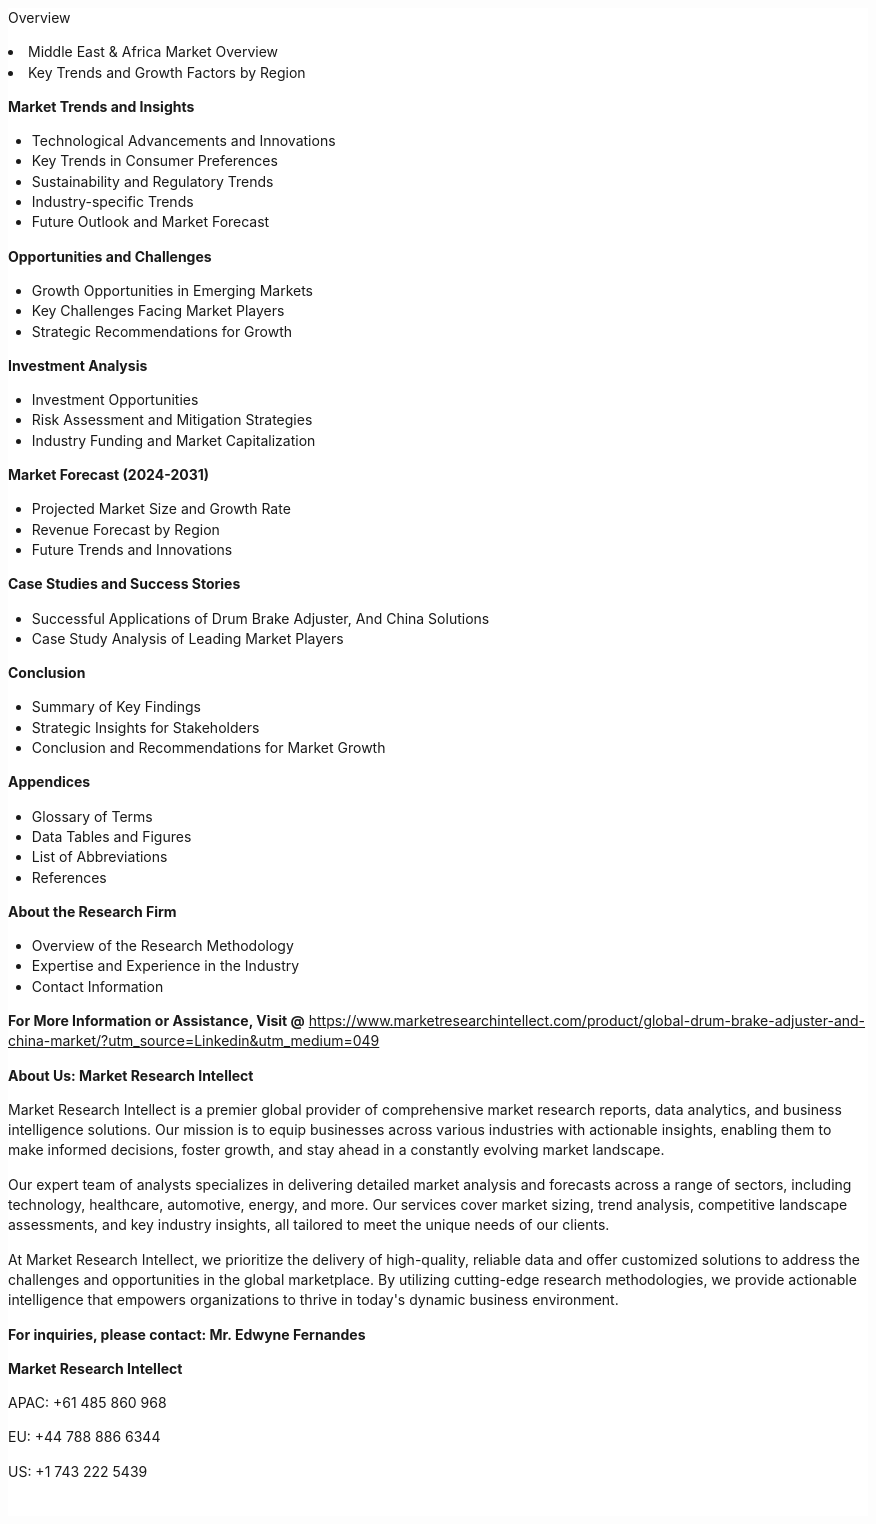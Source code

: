 Overview</li><li>Middle East &amp; Africa Market Overview</li><li>Key Trends and Growth Factors by Region</li></ul><p><strong>Market Trends and Insights</strong></p><ul><li>Technological Advancements and Innovations</li><li>Key Trends in Consumer Preferences</li><li>Sustainability and Regulatory Trends</li><li>Industry-specific Trends</li><li>Future Outlook and Market Forecast</li></ul><p><strong>Opportunities and Challenges</strong></p><ul><li>Growth Opportunities in Emerging Markets</li><li>Key Challenges Facing Market Players</li><li>Strategic Recommendations for Growth</li></ul><p><strong>Investment Analysis</strong></p><ul><li>Investment Opportunities</li><li>Risk Assessment and Mitigation Strategies</li><li>Industry Funding and Market Capitalization</li></ul><p><strong>Market Forecast (2024-2031)</strong></p><ul><li>Projected Market Size and Growth Rate</li><li>Revenue Forecast by Region</li><li>Future Trends and Innovations</li></ul><p><strong>Case Studies and Success Stories</strong></p><ul><li>Successful Applications of Drum Brake Adjuster, And China Solutions</li><li>Case Study Analysis of Leading Market Players</li></ul><p><strong>Conclusion</strong></p><ul><li>Summary of Key Findings</li><li>Strategic Insights for Stakeholders</li><li>Conclusion and Recommendations for Market Growth</li></ul><p><strong>Appendices</strong></p><ul><li>Glossary of Terms</li><li>Data Tables and Figures</li><li>List of Abbreviations</li><li>References</li></ul><p><strong>About the Research Firm</strong></p><ul><li>Overview of the Research Methodology</li><li>Expertise and Experience in the Industry</li><li>Contact Information</li></ul></div><div class="article-main__content" data-test-id="publishing-text-block"><p><span class="font-[700]"><strong>For More Information or Assistance, Visit @</strong>&nbsp;<a href="https://www.marketresearchintellect.com/product/global-drum-brake-adjuster-and-china-market/?utm_source=Linkedin&utm_medium=049">https://www.marketresearchintellect.com/product/global-drum-brake-adjuster-and-china-market/?utm_source=Linkedin&utm_medium=049</a></span></p><p><strong>About Us: Market Research Intellect</strong></p><p>Market Research Intellect is a premier global provider of comprehensive market research reports, data analytics, and business intelligence solutions. Our mission is to equip businesses across various industries with actionable insights, enabling them to make informed decisions, foster growth, and stay ahead in a constantly evolving market landscape.</p><p>Our expert team of analysts specializes in delivering detailed market analysis and forecasts across a range of sectors, including technology, healthcare, automotive, energy, and more. Our services cover market sizing, trend analysis, competitive landscape assessments, and key industry insights, all tailored to meet the unique needs of our clients.</p><p>At Market Research Intellect, we prioritize the delivery of high-quality, reliable data and offer customized solutions to address the challenges and opportunities in the global marketplace. By utilizing cutting-edge research methodologies, we provide actionable intelligence that empowers organizations to thrive in today's dynamic business environment.</p><p><strong>For inquiries, please contact: Mr. Edwyne Fernandes</strong></p><p><strong>Market Research Intellect</strong></p><p>APAC: +61 485 860 968</p><p>EU: +44 788 886 6344</p><p>US: +1 743 222 5439</p></div><div class="article-main__content" data-test-id="publishing-text-block">&nbsp;</div>
